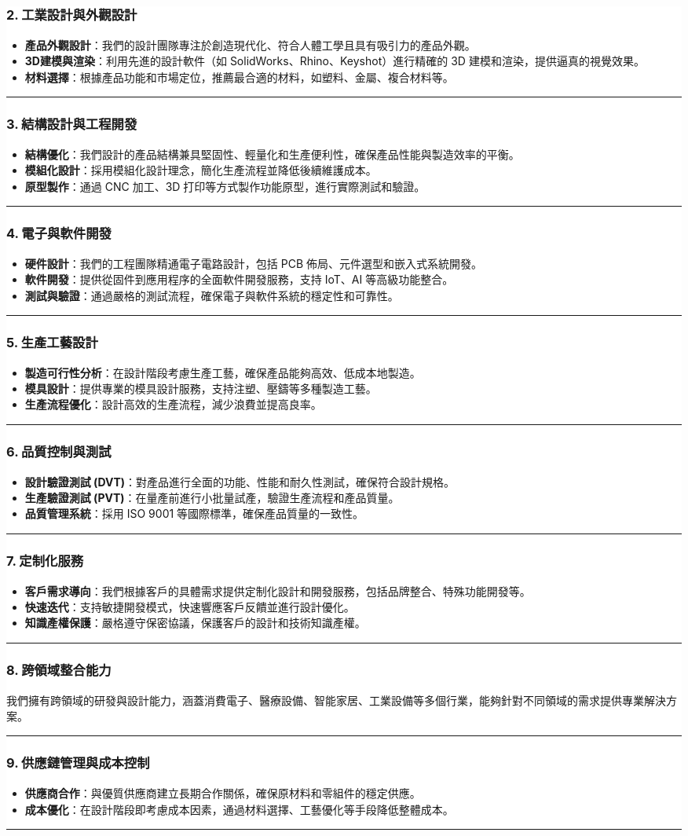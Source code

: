 
### **2. 工業設計與外觀設計**
- **產品外觀設計**：我們的設計團隊專注於創造現代化、符合人體工學且具有吸引力的產品外觀。
- **3D建模與渲染**：利用先進的設計軟件（如 SolidWorks、Rhino、Keyshot）進行精確的 3D 建模和渲染，提供逼真的視覺效果。
- **材料選擇**：根據產品功能和市場定位，推薦最合適的材料，如塑料、金屬、複合材料等。

---

### **3. 結構設計與工程開發**
- **結構優化**：我們設計的產品結構兼具堅固性、輕量化和生產便利性，確保產品性能與製造效率的平衡。
- **模組化設計**：採用模組化設計理念，簡化生產流程並降低後續維護成本。
- **原型製作**：通過 CNC 加工、3D 打印等方式製作功能原型，進行實際測試和驗證。

---

### **4. 電子與軟件開發**
- **硬件設計**：我們的工程團隊精通電子電路設計，包括 PCB 佈局、元件選型和嵌入式系統開發。
- **軟件開發**：提供從固件到應用程序的全面軟件開發服務，支持 IoT、AI 等高級功能整合。
- **測試與驗證**：通過嚴格的測試流程，確保電子與軟件系統的穩定性和可靠性。

---

### **5. 生產工藝設計**
- **製造可行性分析**：在設計階段考慮生產工藝，確保產品能夠高效、低成本地製造。
- **模具設計**：提供專業的模具設計服務，支持注塑、壓鑄等多種製造工藝。
- **生產流程優化**：設計高效的生產流程，減少浪費並提高良率。

---

### **6. 品質控制與測試**
- **設計驗證測試 (DVT)**：對產品進行全面的功能、性能和耐久性測試，確保符合設計規格。
- **生產驗證測試 (PVT)**：在量產前進行小批量試產，驗證生產流程和產品質量。
- **品質管理系統**：採用 ISO 9001 等國際標準，確保產品質量的一致性。

---

### **7. 定制化服務**
- **客戶需求導向**：我們根據客戶的具體需求提供定制化設計和開發服務，包括品牌整合、特殊功能開發等。
- **快速迭代**：支持敏捷開發模式，快速響應客戶反饋並進行設計優化。
- **知識產權保護**：嚴格遵守保密協議，保護客戶的設計和技術知識產權。

---

### **8. 跨領域整合能力**
我們擁有跨領域的研發與設計能力，涵蓋消費電子、醫療設備、智能家居、工業設備等多個行業，能夠針對不同領域的需求提供專業解決方案。

---

### **9. 供應鏈管理與成本控制**
- **供應商合作**：與優質供應商建立長期合作關係，確保原材料和零組件的穩定供應。
- **成本優化**：在設計階段即考慮成本因素，通過材料選擇、工藝優化等手段降低整體成本。

---